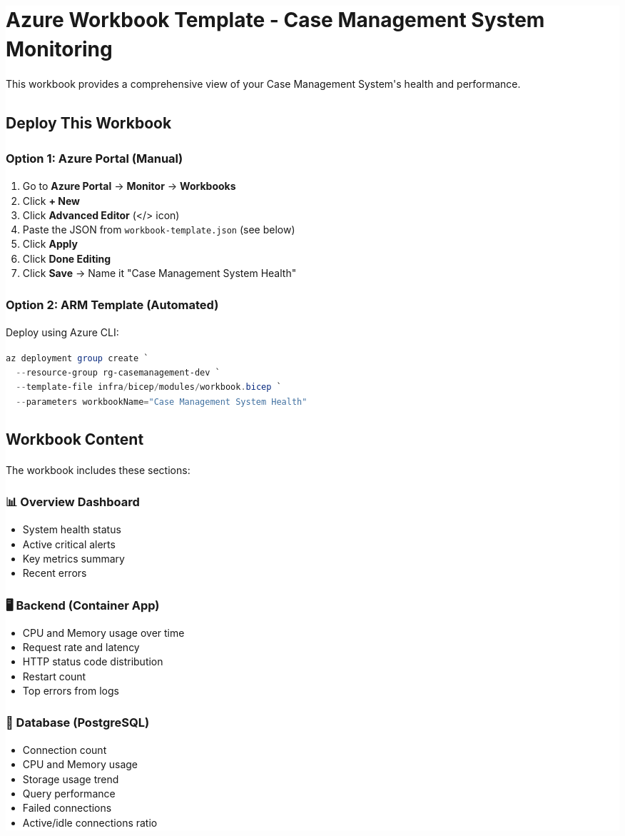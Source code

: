 # Azure Workbook Template - Case Management System Monitoring

This workbook provides a comprehensive view of your Case Management System's health and performance.

## Deploy This Workbook

### Option 1: Azure Portal (Manual)

1. Go to **Azure Portal** → **Monitor** → **Workbooks**
2. Click **+ New**
3. Click **Advanced Editor** (</> icon)
4. Paste the JSON from `workbook-template.json` (see below)
5. Click **Apply**
6. Click **Done Editing**
7. Click **Save** → Name it "Case Management System Health"

### Option 2: ARM Template (Automated)

Deploy using Azure CLI:

```powershell
az deployment group create `
  --resource-group rg-casemanagement-dev `
  --template-file infra/bicep/modules/workbook.bicep `
  --parameters workbookName="Case Management System Health"
```

## Workbook Content

The workbook includes these sections:

### 📊 Overview Dashboard
- System health status
- Active critical alerts
- Key metrics summary
- Recent errors

### 🖥️ Backend (Container App)
- CPU and Memory usage over time
- Request rate and latency
- HTTP status code distribution
- Restart count
- Top errors from logs

### 💾 Database (PostgreSQL)
- Connection count
- CPU and Memory usage
- Storage usage trend
- Query performance
- Failed connections
- Active/idle connections ratio
